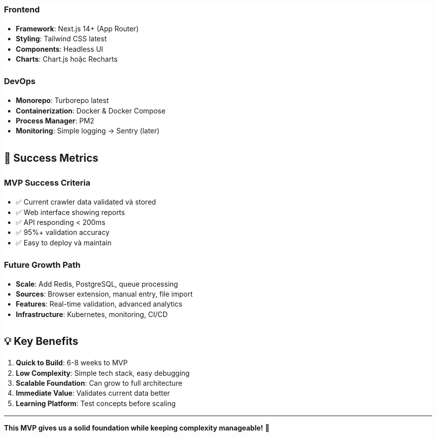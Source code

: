 ### **Frontend**
- **Framework**: Next.js 14+ (App Router)
- **Styling**: Tailwind CSS latest
- **Components**: Headless UI
- **Charts**: Chart.js hoặc Recharts

### **DevOps**
- **Monorepo**: Turborepo latest
- **Containerization**: Docker & Docker Compose
- **Process Manager**: PM2
- **Monitoring**: Simple logging → Sentry (later)

## 🎯 Success Metrics

### **MVP Success Criteria**
- ✅ Current crawler data validated và stored
- ✅ Web interface showing reports
- ✅ API responding < 200ms
- ✅ 95%+ validation accuracy
- ✅ Easy to deploy và maintain

### **Future Growth Path**
- **Scale**: Add Redis, PostgreSQL, queue processing
- **Sources**: Browser extension, manual entry, file import
- **Features**: Real-time validation, advanced analytics
- **Infrastructure**: Kubernetes, monitoring, CI/CD

## 💡 Key Benefits

1. **Quick to Build**: 6-8 weeks to MVP
2. **Low Complexity**: Simple tech stack, easy debugging
3. **Scalable Foundation**: Can grow to full architecture
4. **Immediate Value**: Validates current data better
5. **Learning Platform**: Test concepts before scaling

---

**This MVP gives us a solid foundation while keeping complexity manageable!** 🚀
